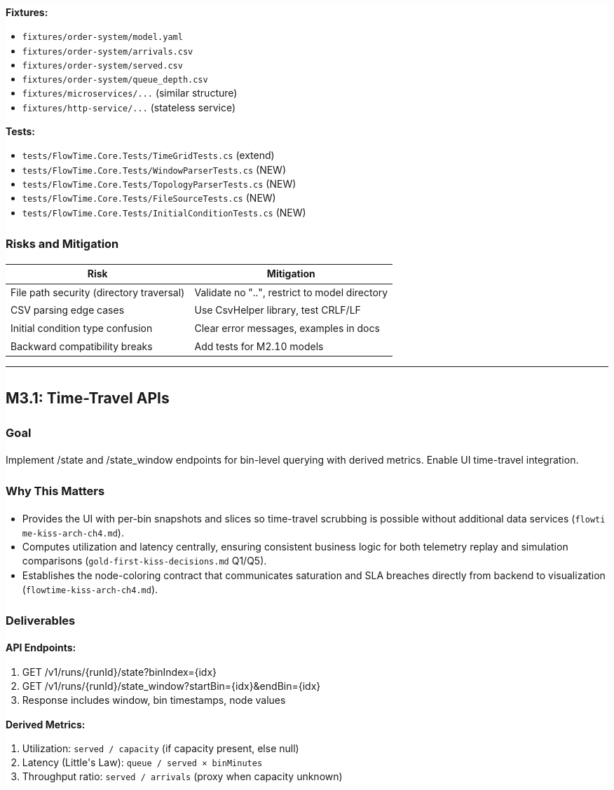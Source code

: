 **Fixtures:**
- `fixtures/order-system/model.yaml`
- `fixtures/order-system/arrivals.csv`
- `fixtures/order-system/served.csv`
- `fixtures/order-system/queue_depth.csv`
- `fixtures/microservices/...` (similar structure)
- `fixtures/http-service/...` (stateless service)

**Tests:**
- `tests/FlowTime.Core.Tests/TimeGridTests.cs` (extend)
- `tests/FlowTime.Core.Tests/WindowParserTests.cs` (NEW)
- `tests/FlowTime.Core.Tests/TopologyParserTests.cs` (NEW)
- `tests/FlowTime.Core.Tests/FileSourceTests.cs` (NEW)
- `tests/FlowTime.Core.Tests/InitialConditionTests.cs` (NEW)

### Risks and Mitigation

| Risk | Mitigation |
|------|------------|
| File path security (directory traversal) | Validate no "..", restrict to model directory |
| CSV parsing edge cases | Use CsvHelper library, test CRLF/LF |
| Initial condition type confusion | Clear error messages, examples in docs |
| Backward compatibility breaks | Add tests for M2.10 models |

---

## M3.1: Time-Travel APIs

### Goal
Implement /state and /state_window endpoints for bin-level querying with derived metrics. Enable UI time-travel integration.

### Why This Matters
- Provides the UI with per-bin snapshots and slices so time-travel scrubbing is possible without additional data services (`flowtime-kiss-arch-ch4.md`).
- Computes utilization and latency centrally, ensuring consistent business logic for both telemetry replay and simulation comparisons (`gold-first-kiss-decisions.md` Q1/Q5).
- Establishes the node-coloring contract that communicates saturation and SLA breaches directly from backend to visualization (`flowtime-kiss-arch-ch4.md`).

### Deliverables

**API Endpoints:**
1. GET /v1/runs/{runId}/state?binIndex={idx}
2. GET /v1/runs/{runId}/state_window?startBin={idx}&endBin={idx}
3. Response includes window, bin timestamps, node values

**Derived Metrics:**
1. Utilization: `served / capacity` (if capacity present, else null)
2. Latency (Little's Law): `queue / served × binMinutes`
3. Throughput ratio: `served / arrivals` (proxy when capacity unknown)
